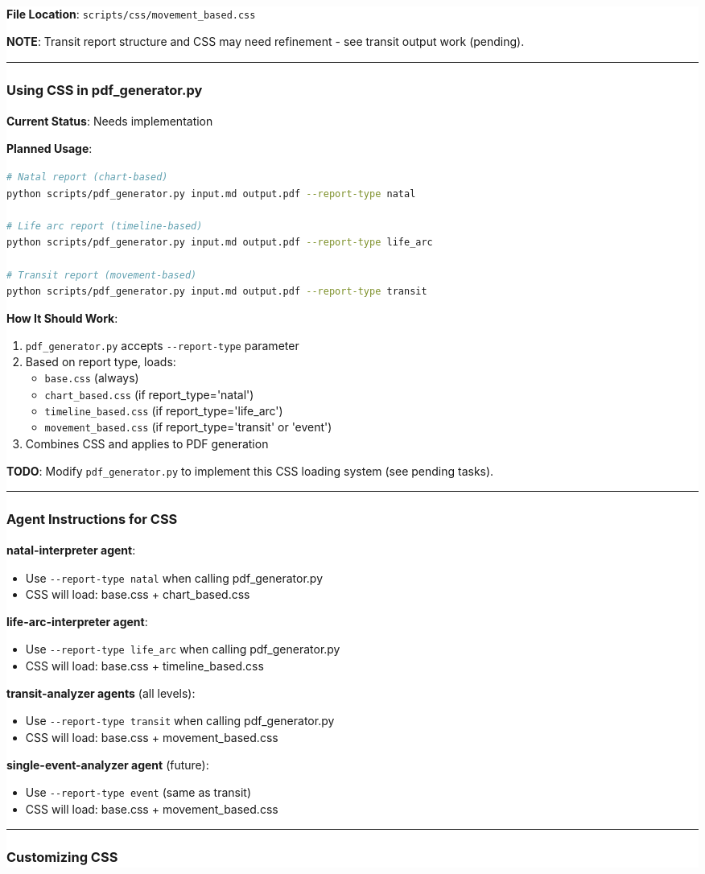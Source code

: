 **File Location**: `scripts/css/movement_based.css`

**NOTE**: Transit report structure and CSS may need refinement - see transit output work (pending).

---

### Using CSS in pdf_generator.py

**Current Status**: Needs implementation

**Planned Usage**:
```bash
# Natal report (chart-based)
python scripts/pdf_generator.py input.md output.pdf --report-type natal

# Life arc report (timeline-based)
python scripts/pdf_generator.py input.md output.pdf --report-type life_arc

# Transit report (movement-based)
python scripts/pdf_generator.py input.md output.pdf --report-type transit
```

**How It Should Work**:
1. `pdf_generator.py` accepts `--report-type` parameter
2. Based on report type, loads:
   - `base.css` (always)
   - `chart_based.css` (if report_type='natal')
   - `timeline_based.css` (if report_type='life_arc')
   - `movement_based.css` (if report_type='transit' or 'event')
3. Combines CSS and applies to PDF generation

**TODO**: Modify `pdf_generator.py` to implement this CSS loading system (see pending tasks).

---

### Agent Instructions for CSS

**natal-interpreter agent**:
- Use `--report-type natal` when calling pdf_generator.py
- CSS will load: base.css + chart_based.css

**life-arc-interpreter agent**:
- Use `--report-type life_arc` when calling pdf_generator.py
- CSS will load: base.css + timeline_based.css

**transit-analyzer agents** (all levels):
- Use `--report-type transit` when calling pdf_generator.py
- CSS will load: base.css + movement_based.css

**single-event-analyzer agent** (future):
- Use `--report-type event` (same as transit)
- CSS will load: base.css + movement_based.css

---

### Customizing CSS
